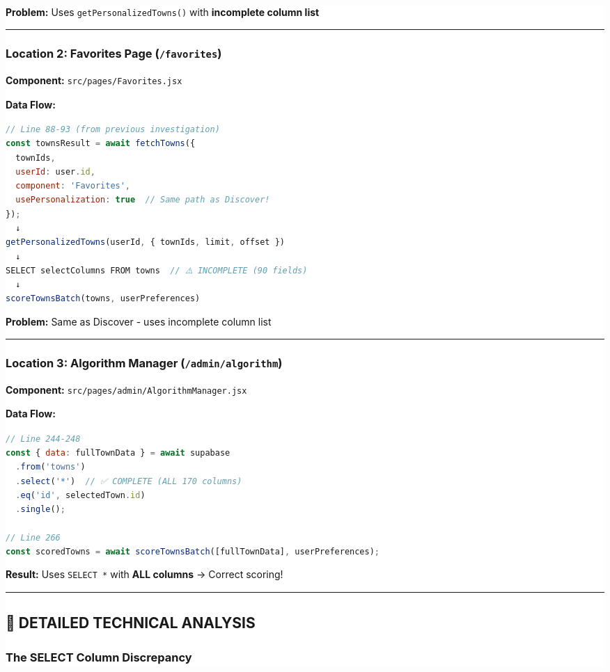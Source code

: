 **Problem:** Uses `getPersonalizedTowns()` with **incomplete column list**

---

### Location 2: Favorites Page (`/favorites`)

**Component:** `src/pages/Favorites.jsx`

**Data Flow:**
```javascript
// Line 88-93 (from previous investigation)
const townsResult = await fetchTowns({
  townIds,
  userId: user.id,
  component: 'Favorites',
  usePersonalization: true  // Same path as Discover!
});
  ↓
getPersonalizedTowns(userId, { townIds, limit, offset })
  ↓
SELECT selectColumns FROM towns  // ⚠️ INCOMPLETE (90 fields)
  ↓
scoreTownsBatch(towns, userPreferences)
```

**Problem:** Same as Discover - uses incomplete column list

---

### Location 3: Algorithm Manager (`/admin/algorithm`)

**Component:** `src/pages/admin/AlgorithmManager.jsx`

**Data Flow:**
```javascript
// Line 244-248
const { data: fullTownData } = await supabase
  .from('towns')
  .select('*')  // ✅ COMPLETE (ALL 170 columns)
  .eq('id', selectedTown.id)
  .single();

// Line 266
const scoredTowns = await scoreTownsBatch([fullTownData], userPreferences);
```

**Result:** Uses `SELECT *` with **ALL columns** → Correct scoring!

---

## 🔬 DETAILED TECHNICAL ANALYSIS

### The SELECT Column Discrepancy
